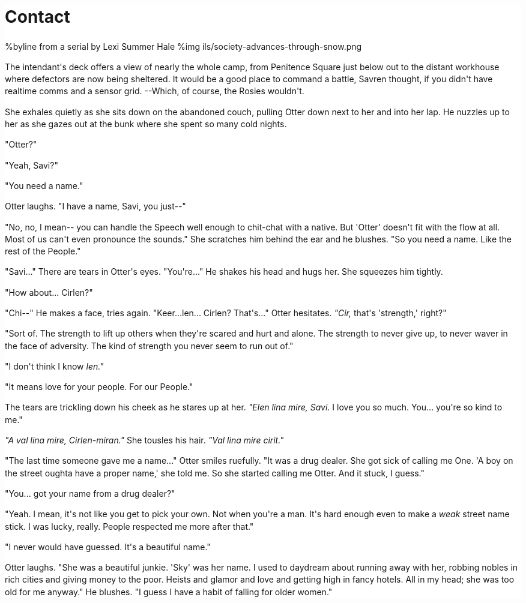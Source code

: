 # Contact

%byline from a serial by Lexi Summer Hale
%img ils/society-advances-through-snow.png

The intendant's deck offers a view of nearly the whole camp, from Penitence Square just below out to the distant workhouse where defectors are now being sheltered. It would be a good place to command a battle, Savren thought, if you didn't have realtime comms and a sensor grid. --Which, of course, the Rosies wouldn't.

She exhales quietly as she sits down on the abandoned couch, pulling Otter down next to her and into her lap. He nuzzles up to her as she gazes out at the bunk where she spent so many cold nights.

"Otter?"

"Yeah, Savi?"

"You need a name."

Otter laughs. "I have a name, Savi, you just--"

"No, no, I mean-- you can handle the Speech well enough to chit-chat with a native. But 'Otter' doesn't fit with the flow at all. Most of us can't even pronounce the sounds." She scratches him behind the ear and he blushes. "So you need a name. Like the rest of the People."

"Savi..." There are tears in Otter's eyes. "You're..." He shakes his head and hugs her. She squeezes him tightly.

"How about... Cirlen?"

"Chi--" He makes a face, tries again. "Keer...len... Cirlen? That's..." Otter hesitates. *"Cir,* that's 'strength,' right?"

"Sort of. The strength to lift up others when they're scared and hurt and alone. The strength to never give up, to never waver in the face of adversity. The kind of strength you never seem to run out of."

"I don't think I know *len."*

"It means love for your people. For our People."

The tears are trickling down his cheek as he stares up at her. *"Elen lina mire, Savi.* I love you so much. You... you're so kind to me."

*"A val lina mire, Cirlen-miran."* She tousles his hair. *"Val lina mire cirit."*

"The last time someone gave me a name..." Otter smiles ruefully. "It was a drug dealer. She got sick of calling me One. 'A boy on the street oughta have a proper name,' she told me. So she started calling me Otter. And it stuck, I guess."

"You... got your name from a drug dealer?"

"Yeah. I mean, it's not like you get to pick your own. Not when you're a man. It's hard enough even to make a *weak* street name stick. I was lucky, really. People respected me more after that."

"I never would have guessed. It's a beautiful name."

Otter laughs. "She was a beautiful junkie. 'Sky' was her name. I used to daydream about running away with her, robbing nobles in rich cities and giving money to the poor. Heists and glamor and love and getting high in fancy hotels. All in my head; she was too old for me anyway." He blushes. "I guess I have a habit of falling for older women."
